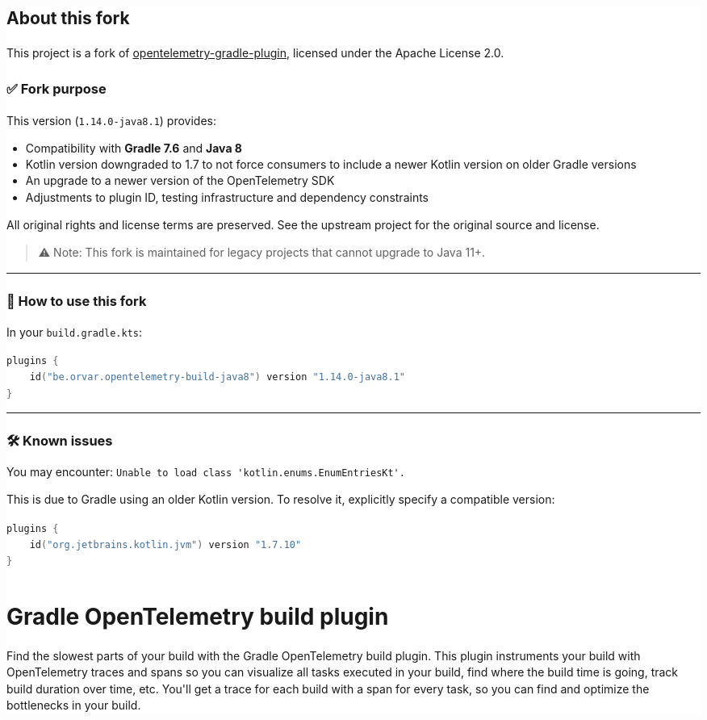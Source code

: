 ## About this fork

This project is a fork of [opentelemetry-gradle-plugin](https://github.com/craigatk/opentelemetry-gradle-plugin),
licensed under the Apache License 2.0.

### ✅ Fork purpose

This version (`1.14.0-java8.1`) provides:
- Compatibility with **Gradle 7.6** and **Java 8**
- Kotlin version downgraded to 1.7 to not force consumers to include a newer Kotlin version on older Gradle versions
- An upgrade to a newer version of the OpenTelemetry SDK
- Adjustments to plugin ID, testing infrastructure and dependency constraints

All original rights and license terms are preserved. See the upstream project for the original source and license.

> ⚠️ Note: This fork is maintained for legacy projects that cannot upgrade to Java 11+.

---

### 🚀 How to use this fork

In your `build.gradle.kts`:

```kotlin
plugins {
    id("be.orvar.opentelemetry-build-java8") version "1.14.0-java8.1"
}
```

---

### 🛠️ Known issues

You may encounter: `Unable to load class 'kotlin.enums.EnumEntriesKt'.`

This is due to Gradle using an older Kotlin version. To resolve it, explicitly specify a compatible version:

```kotlin
plugins {
    id("org.jetbrains.kotlin.jvm") version "1.7.10"
}
```

# Gradle OpenTelemetry build plugin

Find the slowest parts of your build with the Gradle OpenTelemetry build plugin. This plugin instruments your build
with OpenTelemetry traces and spans so you can visualize all tasks executed in your build, find where the build time is going, track build duration over time, etc.
You'll get a trace for each build with a span for every task, so you can find and optimize the bottlenecks in your build.
